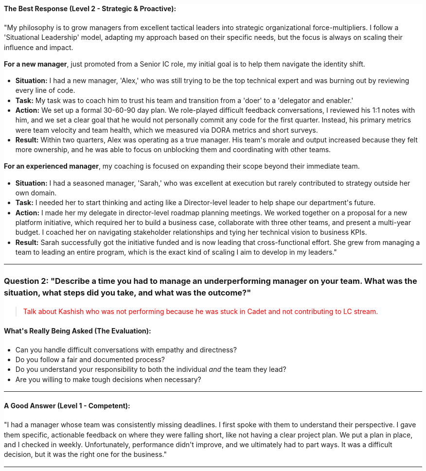 #### The Best Response (Level 2 - Strategic & Proactive):
"My philosophy is to grow managers from excellent tactical leaders into strategic organizational force-multipliers. I follow a 'Situational Leadership' model, adapting my approach based on their specific needs, but the focus is always on scaling their influence and impact.

**For a new manager**, just promoted from a Senior IC role, my initial goal is to help them navigate the identity shift.
*   **Situation:** I had a new manager, 'Alex,' who was still trying to be the top technical expert and was burning out by reviewing every line of code.
*   **Task:** My task was to coach him to trust his team and transition from a 'doer' to a 'delegator and enabler.'
*   **Action:** We set up a formal 30-60-90 day plan. We role-played difficult feedback conversations, I reviewed his 1:1 notes with him, and we set a clear goal that he would not personally commit any code for the first quarter. Instead, his primary metrics were team velocity and team health, which we measured via DORA metrics and short surveys.
*   **Result:** Within two quarters, Alex was operating as a true manager. His team's morale and output increased because they felt more ownership, and he was able to focus on unblocking them and coordinating with other teams.

**For an experienced manager**, my coaching is focused on expanding their scope beyond their immediate team.
*   **Situation:** I had a seasoned manager, 'Sarah,' who was excellent at execution but rarely contributed to strategy outside her own domain.
*   **Task:** I needed her to start thinking and acting like a Director-level leader to help shape our department's future.
*   **Action:** I made her my delegate in director-level roadmap planning meetings. We worked together on a proposal for a new platform initiative, which required her to build a business case, collaborate with three other teams, and present a multi-year budget. I coached her on navigating stakeholder relationships and tying her technical vision to business KPIs.
*   **Result:** Sarah successfully got the initiative funded and is now leading that cross-functional effort. She grew from managing a team to leading an entire program, which is the exact kind of scaling I aim to develop in my leaders."

---

### Question 2: "Describe a time you had to manage an underperforming manager on your team. What was the situation, what steps did you take, and what was the outcome?"
> <font color="red">Talk about Kashish who was not performing because he was stuck in Cadet and not contributing to LC stream.</font> 

#### What's Really Being Asked (The Evaluation):
*   Can you handle difficult conversations with empathy and directness?
*   Do you follow a fair and documented process?
*   Do you understand your responsibility to both the individual *and* the team they lead?
*   Are you willing to make tough decisions when necessary?

---

#### A Good Answer (Level 1 - Competent):
"I had a manager whose team was consistently missing deadlines. I first spoke with them to understand their perspective. I gave them specific, actionable feedback on where they were falling short, like not having a clear project plan. We put a plan in place, and I checked in weekly. Unfortunately, performance didn't improve, and we ultimately had to part ways. It was a difficult decision, but it was the right one for the business."

---